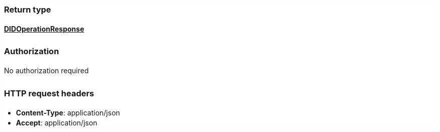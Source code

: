 ### Return type

[**DIDOperationResponse**](DIDOperationResponse.md)

### Authorization

No authorization required

### HTTP request headers

 - **Content-Type**: application/json
 - **Accept**: application/json

